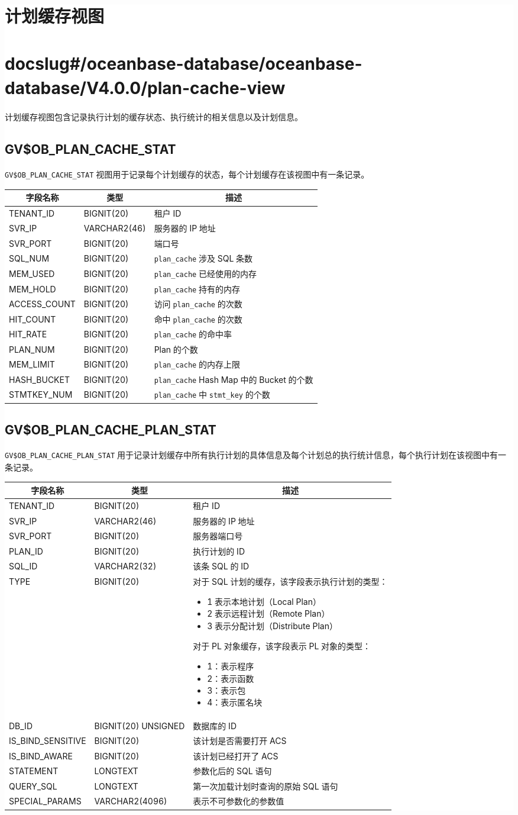 # 计划缓存视图

# docslug#/oceanbase-database/oceanbase-database/V4.0.0/plan-cache-view
计划缓存视图包含记录执行计划的缓存状态、执行统计的相关信息以及计划信息。

## GV$OB_PLAN_CACHE_STAT

`GV$OB_PLAN_CACHE_STAT` 视图用于记录每个计划缓存的状态，每个计划缓存在该视图中有一条记录。

|   **字段名称**   | **类型**    |               **描述**                |
|--------------|-------------|-------------------------------------|
| TENANT_ID    | BIGNIT(20)   | 租户 ID                                 |
| SVR_IP       | VARCHAR2(46) | 服务器的 IP 地址                          |
| SVR_PORT     | BIGNIT(20)   | 端口号                                 |
| SQL_NUM      | BIGNIT(20)   | `plan_cache` 涉及 SQL 条数              |
| MEM_USED     | BIGNIT(20)   | `plan_cache` 已经使用的内存                |
| MEM_HOLD     | BIGNIT(20)   | `plan_cache` 持有的内存                  |
| ACCESS_COUNT | BIGNIT(20)   | 访问 `plan_cache` 的次数                 |
| HIT_COUNT    | BIGNIT(20)   | 命中 `plan_cache` 的次数                 |
| HIT_RATE     | BIGNIT(20)   | `plan_cache` 的命中率                   |
| PLAN_NUM     | BIGNIT(20)   | Plan 的个数                            |
| MEM_LIMIT    | BIGNIT(20)   | `plan_cache` 的内存上限                  |
| HASH_BUCKET  | BIGNIT(20)   | `plan_cache` Hash Map 中的 Bucket 的个数 |
| STMTKEY_NUM  | BIGNIT(20)   | `plan_cache` 中 `stmt_key` 的个数       |

## GV$OB_PLAN_CACHE_PLAN_STAT

`GV$OB_PLAN_CACHE_PLAN_STAT` 用于记录计划缓存中所有执行计划的具体信息及每个计划总的执行统计信息，每个执行计划在该视图中有一条记录。

|       **字段名称**        | **类型**  |           **描述**    |
|-----------------------|-----------------------|------------------------|
| TENANT_ID             | BIGNIT(20)   | 租户 ID      |
| SVR_IP                | VARCHAR2(46) | 服务器的 IP 地址      |
| SVR_PORT              | BIGNIT(20)   | 服务器端口号    |
| PLAN_ID               | BIGNIT(20)   | 执行计划的 ID     |
| SQL_ID                | VARCHAR2(32) | 该条 SQL 的 ID   |
| TYPE                  | BIGNIT(20)   | 对于 SQL 计划的缓存，该字段表示执行计划的类型：  <ul><li> 1 表示本地计划（Local Plan）</li>   <li> 2 表示远程计划（Remote Plan）</li>   <li>3 表示分配计划（Distribute Plan） </li></ul>   对于 PL 对象缓存，该字段表示 PL 对象的类型： <ul><li> 1：表示程序   <li> 2：表示函数   <li> 3：表示包   <li> 4：表示匿名块 </li></ul>   |
| DB_ID                 | BIGNIT(20) UNSIGNED  | 数据库的 ID      |
| IS_BIND_SENSITIVE     | BIGNIT(20)   | 该计划是否需要打开 ACS     |
| IS_BIND_AWARE         | BIGNIT(20)   | 该计划已经打开了 ACS  |
| STATEMENT             | LONGTEXT     | 参数化后的 SQL 语句   |
| QUERY_SQL             | LONGTEXT     | 第一次加载计划时查询的原始 SQL 语句    |
| SPECIAL_PARAMS        | VARCHAR2(4096)| 表示不可参数化的参数值    |